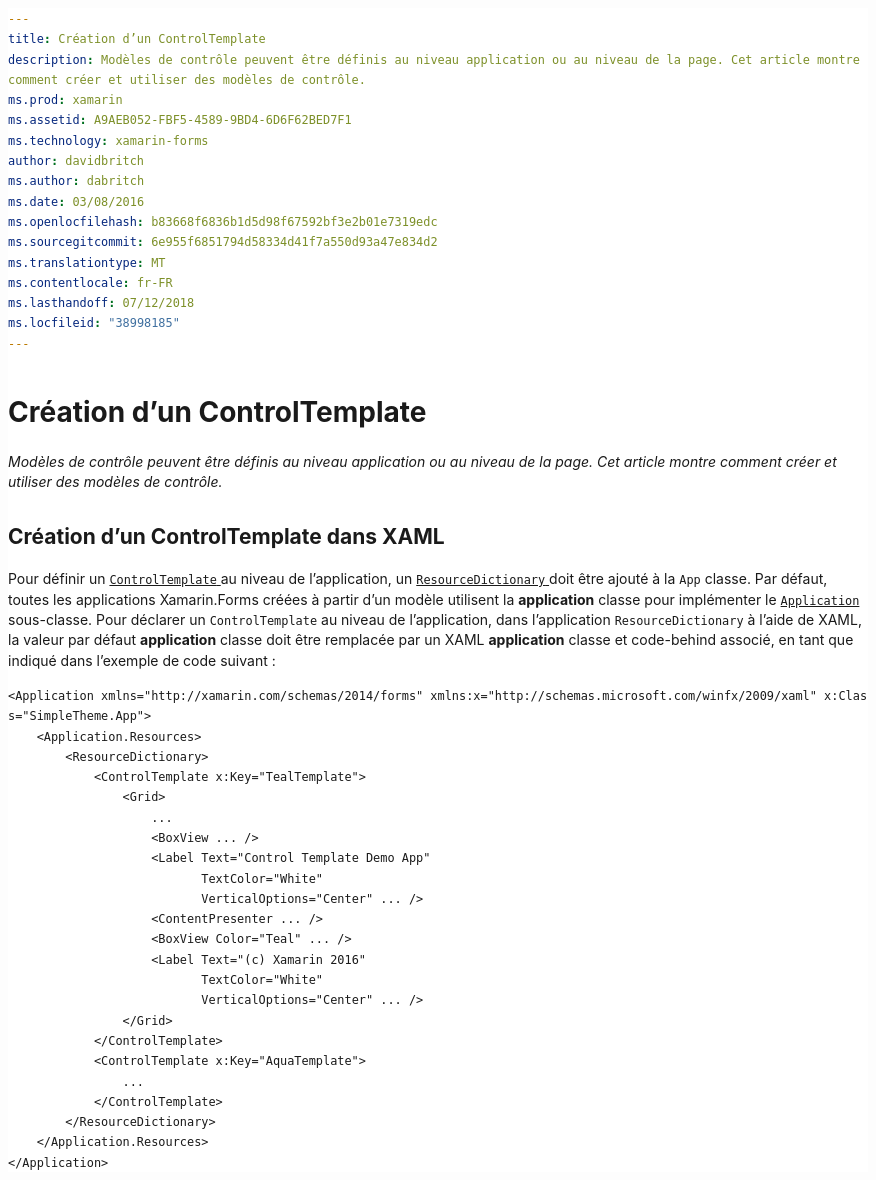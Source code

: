 ```yaml
---
title: Création d’un ControlTemplate
description: Modèles de contrôle peuvent être définis au niveau application ou au niveau de la page. Cet article montre comment créer et utiliser des modèles de contrôle.
ms.prod: xamarin
ms.assetid: A9AEB052-FBF5-4589-9BD4-6D6F62BED7F1
ms.technology: xamarin-forms
author: davidbritch
ms.author: dabritch
ms.date: 03/08/2016
ms.openlocfilehash: b83668f6836b1d5d98f67592bf3e2b01e7319edc
ms.sourcegitcommit: 6e955f6851794d58334d41f7a550d93a47e834d2
ms.translationtype: MT
ms.contentlocale: fr-FR
ms.lasthandoff: 07/12/2018
ms.locfileid: "38998185"
---
```

# <a name="creating-a-controltemplate"></a>Création d’un ControlTemplate

_Modèles de contrôle peuvent être définis au niveau application ou au niveau de la page. Cet article montre comment créer et utiliser des modèles de contrôle._

## <a name="creating-a-controltemplate-in-xaml"></a>Création d’un ControlTemplate dans XAML

Pour définir un [ `ControlTemplate` ](xref:Xamarin.Forms.ControlTemplate) au niveau de l’application, un [ `ResourceDictionary` ](xref:Xamarin.Forms.ResourceDictionary) doit être ajouté à la `App` classe. Par défaut, toutes les applications Xamarin.Forms créées à partir d’un modèle utilisent la **application** classe pour implémenter le [ `Application` ](xref:Xamarin.Forms.Application) sous-classe. Pour déclarer un `ControlTemplate` au niveau de l’application, dans l’application `ResourceDictionary` à l’aide de XAML, la valeur par défaut **application** classe doit être remplacée par un XAML **application** classe et code-behind associé, en tant que indiqué dans l’exemple de code suivant :

```xaml
<Application xmlns="http://xamarin.com/schemas/2014/forms" xmlns:x="http://schemas.microsoft.com/winfx/2009/xaml" x:Class="SimpleTheme.App">
    <Application.Resources>
        <ResourceDictionary>
            <ControlTemplate x:Key="TealTemplate">
                <Grid>
                    ...
                    <BoxView ... />
                    <Label Text="Control Template Demo App"
                           TextColor="White"
                           VerticalOptions="Center" ... />
                    <ContentPresenter ... />
                    <BoxView Color="Teal" ... />
                    <Label Text="(c) Xamarin 2016"
                           TextColor="White"
                           VerticalOptions="Center" ... />
                </Grid>
            </ControlTemplate>
            <ControlTemplate x:Key="AquaTemplate">
                ...
            </ControlTemplate>
        </ResourceDictionary>
    </Application.Resources>
</Application>
```
